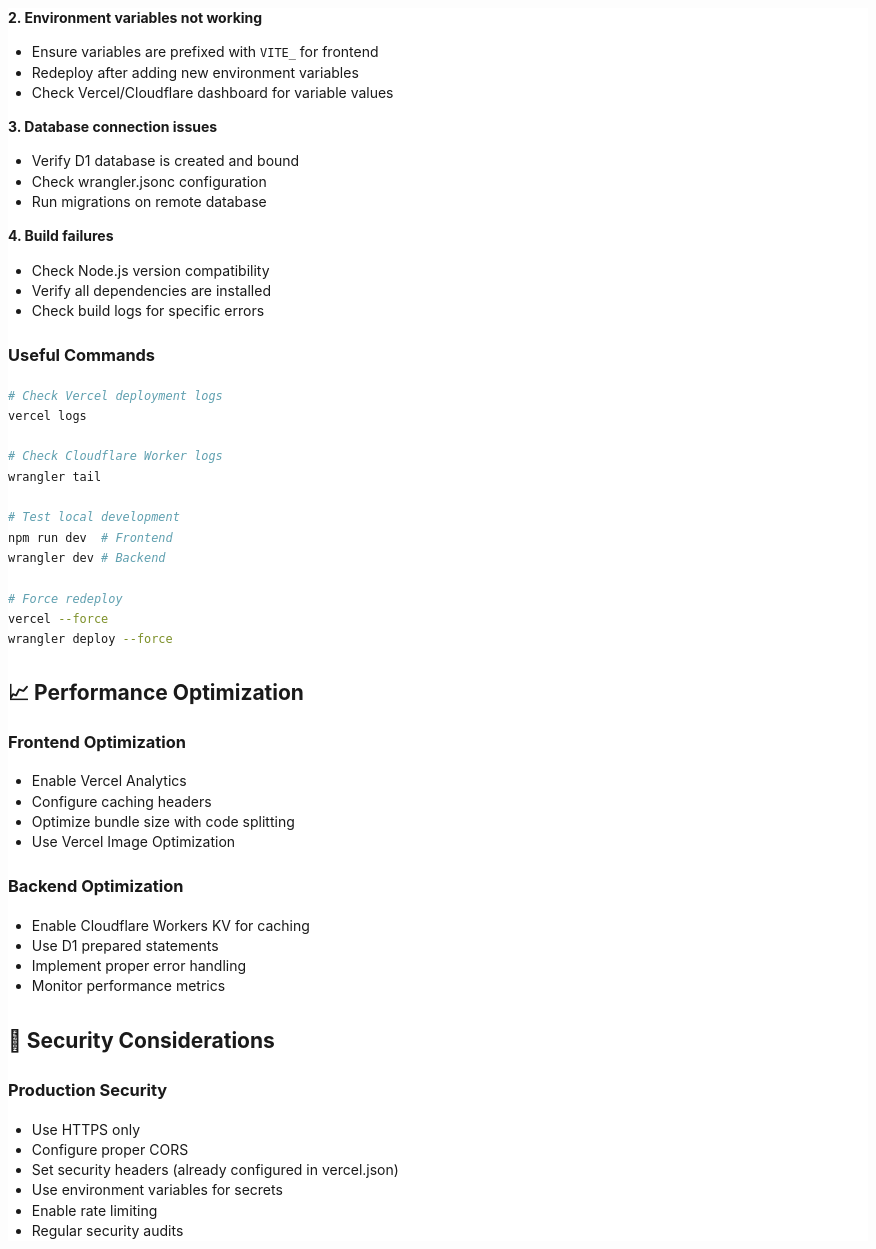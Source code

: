 **2. Environment variables not working**
- Ensure variables are prefixed with `VITE_` for frontend
- Redeploy after adding new environment variables
- Check Vercel/Cloudflare dashboard for variable values

**3. Database connection issues**
- Verify D1 database is created and bound
- Check wrangler.jsonc configuration
- Run migrations on remote database

**4. Build failures**
- Check Node.js version compatibility
- Verify all dependencies are installed
- Check build logs for specific errors

### Useful Commands

```bash
# Check Vercel deployment logs
vercel logs

# Check Cloudflare Worker logs
wrangler tail

# Test local development
npm run dev  # Frontend
wrangler dev # Backend

# Force redeploy
vercel --force
wrangler deploy --force
```

## 📈 Performance Optimization

### Frontend Optimization
- Enable Vercel Analytics
- Configure caching headers
- Optimize bundle size with code splitting
- Use Vercel Image Optimization

### Backend Optimization
- Enable Cloudflare Workers KV for caching
- Use D1 prepared statements
- Implement proper error handling
- Monitor performance metrics

## 🔐 Security Considerations

### Production Security
- Use HTTPS only
- Configure proper CORS
- Set security headers (already configured in vercel.json)
- Use environment variables for secrets
- Enable rate limiting
- Regular security audits
